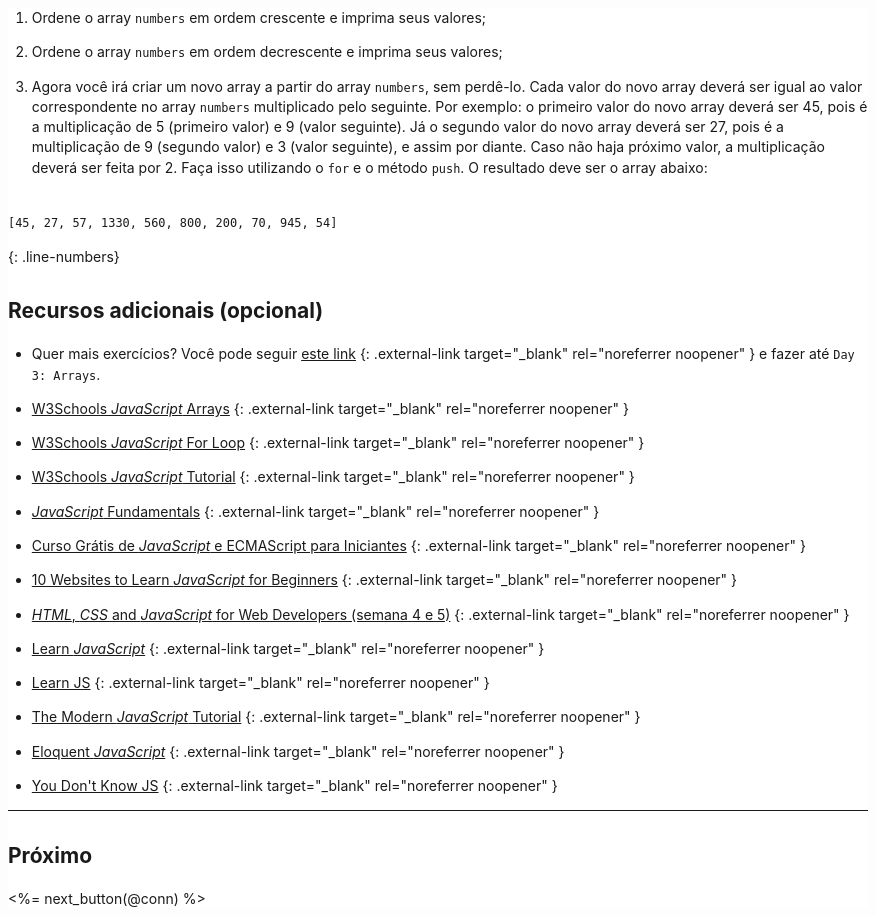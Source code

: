 1. Ordene o array `numbers` em ordem crescente e imprima seus valores;

2. Ordene o array `numbers` em ordem decrescente e imprima seus valores;

3. Agora você irá criar um novo array a partir do array `numbers`, sem perdê-lo. Cada valor do novo array deverá ser igual ao valor correspondente no array `numbers` multiplicado pelo seguinte. Por exemplo: o primeiro valor do novo array deverá ser 45, pois é a multiplicação de 5 (primeiro valor) e 9 (valor seguinte). Já o segundo valor do novo array deverá ser 27, pois é a multiplicação de 9 (segundo valor) e 3 (valor seguinte), e assim por diante. Caso não haja próximo valor, a multiplicação deverá ser feita por 2. Faça isso utilizando o `for` e o método `push`. O resultado deve ser o array abaixo:

```language-javascript

[45, 27, 57, 1330, 560, 800, 200, 70, 945, 54]
```
{: .line-numbers}

## Recursos adicionais (opcional)

* Quer mais exercícios? Você pode seguir [este link](https://www.hackerrank.com/domains/tutorials/10-days-of-javascript) {: .external-link target="_blank" rel="noreferrer noopener" } e fazer até `Day 3: Arrays`.

* [W3Schools _JavaScript_ Arrays](https://www.w3schools.com/js/js_arrays.asp) {: .external-link target="_blank" rel="noreferrer noopener" }

* [W3Schools _JavaScript_ For Loop](https://www.w3schools.com/js/js_loop_for.asp) {: .external-link target="_blank" rel="noreferrer noopener" }

* [W3Schools _JavaScript_ Tutorial](https://www.w3schools.com/js/) {: .external-link target="_blank" rel="noreferrer noopener" }

* [_JavaScript_ Fundamentals](https://medium.com/nybles/javacript-fundamentals-52cfafda60a2) {: .external-link target="_blank" rel="noreferrer noopener" }

* [Curso Grátis de _JavaScript_ e ECMAScript para Iniciantes](https://www.youtube.com/playlist?list=PLHz_AreHm4dlsK3Nr9GVvXCbpQyHQl1o1) {: .external-link target="_blank" rel="noreferrer noopener" }

* [10 Websites to Learn _JavaScript_ for Beginners](https://hackernoon.com/10-websites-to-learn-javascript-for-beginners-31e13bbdbb5c) {: .external-link target="_blank" rel="noreferrer noopener" }

* [_HTML_, _CSS_ and _JavaScript_ for Web Developers (semana 4 e 5)](https://www.coursera.org/learn/html-css-javascript-for-web-developers/home/welcome) {: .external-link target="_blank" rel="noreferrer noopener" }

* [Learn _JavaScript_](https://learnjavascript.online/) {: .external-link target="_blank" rel="noreferrer noopener" }

* [Learn JS](https://www.learn-js.org) {: .external-link target="_blank" rel="noreferrer noopener" }

* [The Modern _JavaScript_ Tutorial](https://javascript.info) {: .external-link target="_blank" rel="noreferrer noopener" }

* [Eloquent _JavaScript_](http://eloquentjavascript.net/) {: .external-link target="_blank" rel="noreferrer noopener" }

* [You Don't Know JS](https://github.com/getify/You-Dont-Know-JS) {: .external-link target="_blank" rel="noreferrer noopener" }

---

## Próximo

<%= next_button(@conn) %>
